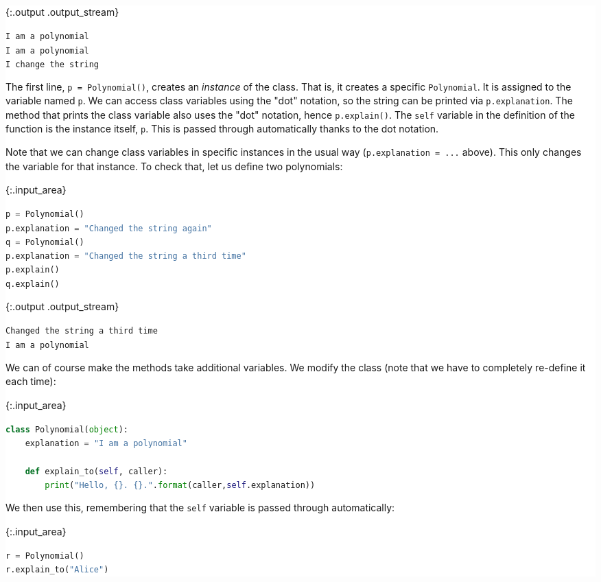 
{:.output .output_stream}
```
I am a polynomial
I am a polynomial
I change the string

```

The first line, `p = Polynomial()`, creates an *instance* of the class. That is, it creates a specific `Polynomial`. It is assigned to the variable named `p`. We can access class variables using the "dot" notation, so the string can be printed via `p.explanation`. The method that prints the class variable also uses the "dot" notation, hence `p.explain()`. The `self` variable in the definition of the function is the instance itself, `p`. This is passed through automatically thanks to the dot notation.

Note that we can change class variables in specific instances in the usual way (`p.explanation = ...` above). This only changes the variable for that instance. To check that, let us define two polynomials:



{:.input_area}
```python
p = Polynomial()
p.explanation = "Changed the string again"
q = Polynomial()
p.explanation = "Changed the string a third time"
p.explain()
q.explain()
```


{:.output .output_stream}
```
Changed the string a third time
I am a polynomial

```

We can of course make the methods take additional variables. We modify the class (note that we have to completely re-define it each time):



{:.input_area}
```python
class Polynomial(object):
    explanation = "I am a polynomial"
    
    def explain_to(self, caller):
        print("Hello, {}. {}.".format(caller,self.explanation))
```


We then use this, remembering that the `self` variable is passed through automatically:



{:.input_area}
```python
r = Polynomial()
r.explain_to("Alice")
```

